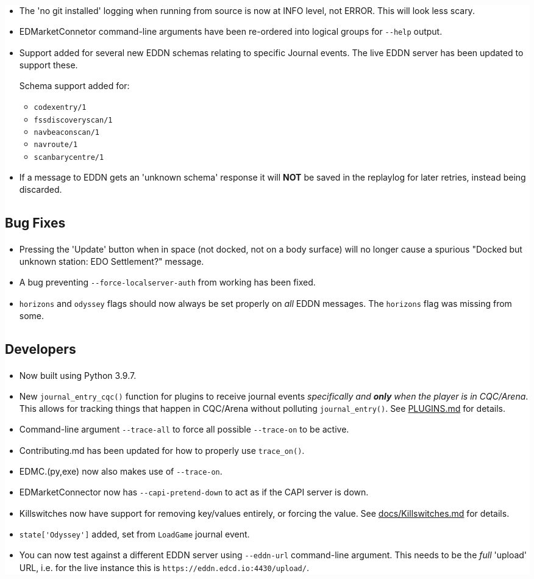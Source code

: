 * The 'no git installed' logging when running from source is now at INFO 
  level, not ERROR.  This will look less scary.

* EDMarketConnetor command-line arguments have been re-ordered into
  logical groups for `--help` output.

* Support added for several new EDDN schemas relating to specific Journal 
  events.  The live EDDN server has been updated to support these.

  Schema support added for:
  - `codexentry/1`
  - `fssdiscoveryscan/1`
  - `navbeaconscan/1`
  - `navroute/1`
  - `scanbarycentre/1`

* If a message to EDDN gets an 'unknown schema' response it will **NOT** be
  saved in the replaylog for later retries, instead being discarded.

Bug Fixes
---

* Pressing the 'Update' button when in space (not docked, not on a body
  surface) will no longer cause a spurious "Docked but unknown station: EDO
  Settlement?" message.

* A bug preventing `--force-localserver-auth` from working has been fixed.
  
* `horizons` and `odyssey` flags should now always be set properly on *all*
  EDDN messages.  The `horizons` flag was missing from some.

Developers
---

* Now built using Python 3.9.7.

* New `journal_entry_cqc()` function for plugins to receive journal events
  *specifically and **only** when the player is in CQC/Arena*.  This allows 
  for tracking things that happen in CQC/Arena without polluting 
  `journal_entry()`.  See [PLUGINS.md](PLUGINS.md) for details.

* Command-line argument `--trace-all` to force all possible `--trace-on` to be
  active.

* Contributing.md has been updated for how to properly use `trace_on()`.

* EDMC.(py,exe) now also makes use of `--trace-on`.

* EDMarketConnector now has `--capi-pretend-down` to act as if the CAPI
  server is down.

* Killswitches now have support for removing key/values entirely, or forcing
  the value.  See [docs/Killswitches.md](docs/Killswitches.md) for details.

* `state['Odyssey']` added, set from `LoadGame` journal event.

* You can now test against a different EDDN server using `--eddn-url` 
  command-line argument.  This needs to be the *full* 'upload' URL, i.e. for
  the live instance this is `https://eddn.edcd.io:4430/upload/`.
